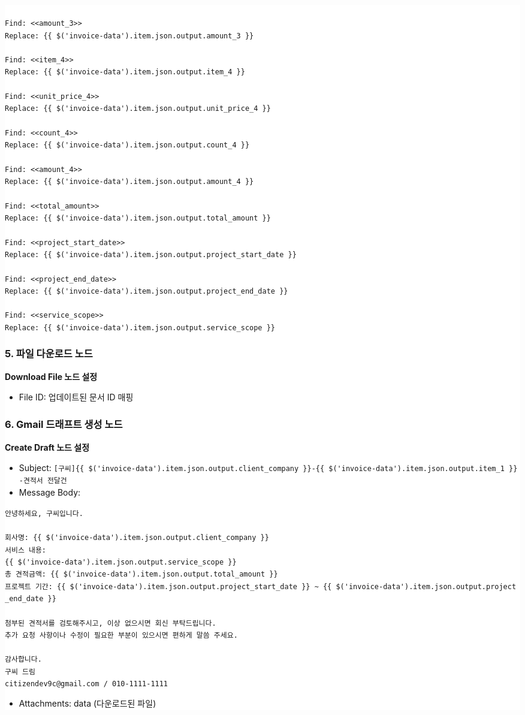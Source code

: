 ```

Find: <<amount_3>>
Replace: {{ $('invoice-data').item.json.output.amount_3 }}

Find: <<item_4>>
Replace: {{ $('invoice-data').item.json.output.item_4 }}

Find: <<unit_price_4>>
Replace: {{ $('invoice-data').item.json.output.unit_price_4 }}

Find: <<count_4>>
Replace: {{ $('invoice-data').item.json.output.count_4 }}

Find: <<amount_4>>
Replace: {{ $('invoice-data').item.json.output.amount_4 }}

Find: <<total_amount>>
Replace: {{ $('invoice-data').item.json.output.total_amount }}

Find: <<project_start_date>>
Replace: {{ $('invoice-data').item.json.output.project_start_date }}

Find: <<project_end_date>>
Replace: {{ $('invoice-data').item.json.output.project_end_date }}

Find: <<service_scope>>
Replace: {{ $('invoice-data').item.json.output.service_scope }}
```

### 5. 파일 다운로드 노드

**Download File 노드 설정**
- File ID: 업데이트된 문서 ID 매핑

### 6. Gmail 드래프트 생성 노드

**Create Draft 노드 설정**
- Subject: `[구씨]{{ $('invoice-data').item.json.output.client_company }}-{{ $('invoice-data').item.json.output.item_1 }}-견적서 전달건`
- Message Body:
```
안녕하세요, 구씨입니다.

회사명: {{ $('invoice-data').item.json.output.client_company }}
서비스 내용: 
{{ $('invoice-data').item.json.output.service_scope }}
총 견적금액: {{ $('invoice-data').item.json.output.total_amount }}
프로젝트 기간: {{ $('invoice-data').item.json.output.project_start_date }} ~ {{ $('invoice-data').item.json.output.project_end_date }}

첨부된 견적서를 검토해주시고, 이상 없으시면 회신 부탁드립니다.
추가 요청 사항이나 수정이 필요한 부분이 있으시면 편하게 말씀 주세요.

감사합니다.
구씨 드림
citizendev9c@gmail.com / 010-1111-1111
```
- Attachments: data (다운로드된 파일)
